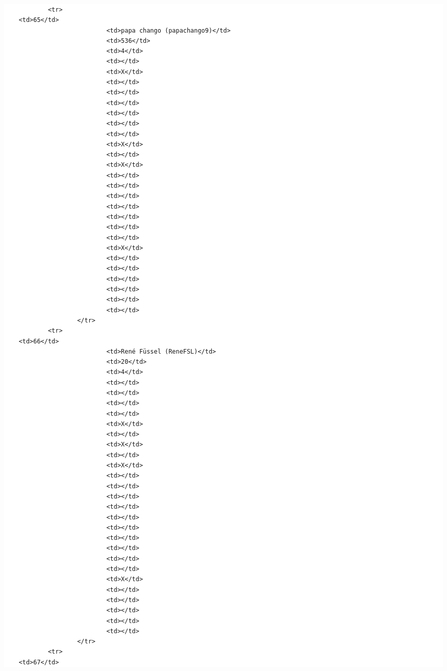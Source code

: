                 <tr>
        <td>65</td>
                                <td>papa chango (papachango9)</td>
                                <td>536</td>
                                <td>4</td>
                                <td></td>
                                <td>X</td>
                                <td></td>
                                <td></td>
                                <td></td>
                                <td></td>
                                <td></td>
                                <td></td>
                                <td>X</td>
                                <td></td>
                                <td>X</td>
                                <td></td>
                                <td></td>
                                <td></td>
                                <td></td>
                                <td></td>
                                <td></td>
                                <td></td>
                                <td>X</td>
                                <td></td>
                                <td></td>
                                <td></td>
                                <td></td>
                                <td></td>
                                <td></td>
                        </tr>
                <tr>
        <td>66</td>
                                <td>René Füssel (ReneFSL)</td>
                                <td>20</td>
                                <td>4</td>
                                <td></td>
                                <td></td>
                                <td></td>
                                <td></td>
                                <td>X</td>
                                <td></td>
                                <td>X</td>
                                <td></td>
                                <td>X</td>
                                <td></td>
                                <td></td>
                                <td></td>
                                <td></td>
                                <td></td>
                                <td></td>
                                <td></td>
                                <td></td>
                                <td></td>
                                <td></td>
                                <td>X</td>
                                <td></td>
                                <td></td>
                                <td></td>
                                <td></td>
                                <td></td>
                        </tr>
                <tr>
        <td>67</td>